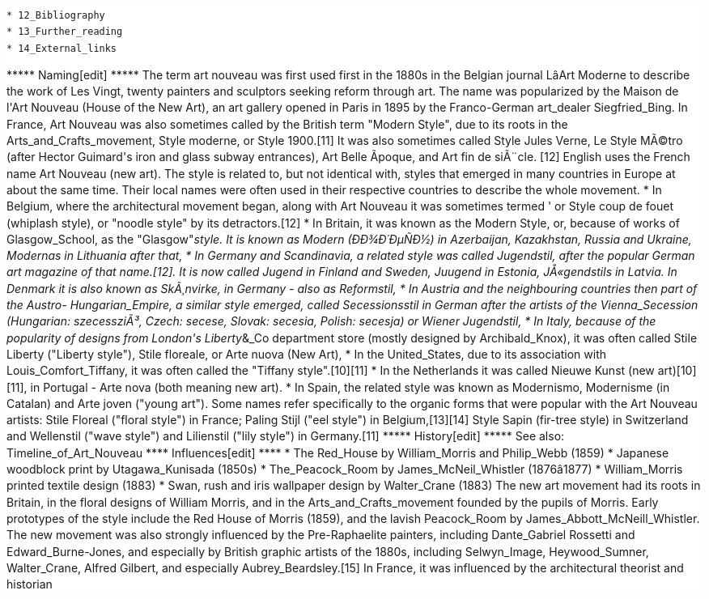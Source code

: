     * 12_Bibliography
    * 13_Further_reading
    * 14_External_links
***** Naming[edit] *****
The term art nouveau was first used first in the 1880s in the Belgian journal
LâArt Moderne to describe the work of Les Vingt, twenty painters and
sculptors seeking reform through art. The name was popularized by the Maison de
l'Art Nouveau (House of the New Art), an art gallery opened in Paris in 1895 by
the Franco-German art_dealer Siegfried_Bing. In France, Art Nouveau was also
sometimes called by the British term "Modern Style", due to its roots in the
Arts_and_Crafts_movement, Style moderne, or Style 1900.[11] It was also
sometimes called Style Jules Verne, Le Style MÃ©tro (after Hector Guimard's
iron and glass subway entrances), Art Belle Ãpoque, and Art fin de siÃ¨cle.
[12]
English uses the French name Art Nouveau (new art). The style is related to,
but not identical with, styles that emerged in many countries in Europe at
about the same time. Their local names were often used in their respective
countries to describe the whole movement.
    * In Belgium, where the architectural movement began, along with Art
      Nouveau it was sometimes termed ' or Style coup de fouet (whiplash
      style), or "noodle style" by its detractors.[12]
    * In Britain, it was known as the Modern Style, or, because of works of
      Glasgow_School, as the "Glasgow"_style. It is known as Modern
      (ÐÐ¾Ð´ÐµÑÐ½) in Azerbaijan, Kazakhstan, Russia and Ukraine, Modernas in
      Lithuania after that,
    * In Germany and Scandinavia, a related style was called Jugendstil, after
      the popular German art magazine of that name.[12]. It is now called
      Jugend in Finland and Sweden, Juugend in Estonia, JÅ«gendstils in Latvia.
      In Denmark it is also known as SkÃ¸nvirke, in Germany - also as
      Reformstil,
    * In Austria and the neighbouring countries then part of the Austro-
      Hungarian_Empire, a similar style emerged, called Secessionsstil in
      German after the artists of the Vienna_Secession (Hungarian: szecessziÃ³,
      Czech: secese, Slovak: secesia, Polish: secesja) or Wiener Jugendstil,
    * In Italy, because of the popularity of designs from London's Liberty_&_Co
      department store (mostly designed by Archibald_Knox), it was often called
      Stile Liberty ("Liberty style"), Stile floreale, or Arte nuova (New Art),
    * In the United_States, due to its association with Louis_Comfort_Tiffany,
      it was often called the "Tiffany style".[10][11]
    * In the Netherlands it was called Nieuwe Kunst (new art)[10][11], in
      Portugal - Arte nova (both meaning new art).
    * In Spain, the related style was known as Modernismo, Modernisme (in
      Catalan) and Arte joven ("young art").
Some names refer specifically to the organic forms that were popular with the
Art Nouveau artists: Stile Floreal ("floral style") in France; Paling Stijl
("eel style") in Belgium,[13][14] Style Sapin (fir-tree style) in Switzerland
and Wellenstil ("wave style") and Lilienstil ("lily style") in Germany.[11]
***** History[edit] *****
See also: Timeline_of_Art_Nouveau
**** Influences[edit] ****
    * The Red_House by William_Morris and Philip_Webb (1859)
    * Japanese woodblock print by Utagawa_Kunisada (1850s)
    * The_Peacock_Room by James_McNeil_Whistler (1876â1877)
    * William_Morris printed textile design (1883)
    * Swan, rush and iris wallpaper design by Walter_Crane (1883)
The new art movement had its roots in Britain, in the floral designs of William
Morris, and in the Arts_and_Crafts_movement founded by the pupils of Morris.
Early prototypes of the style include the Red House of Morris (1859), and the
lavish Peacock_Room by James_Abbott_McNeill_Whistler. The new movement was also
strongly influenced by the Pre-Raphaelite painters, including Dante_Gabriel
Rossetti and Edward_Burne-Jones, and especially by British graphic artists of
the 1880s, including Selwyn_Image, Heywood_Sumner, Walter_Crane, Alfred
Gilbert, and especially Aubrey_Beardsley.[15]
In France, it was influenced by the architectural theorist and historian